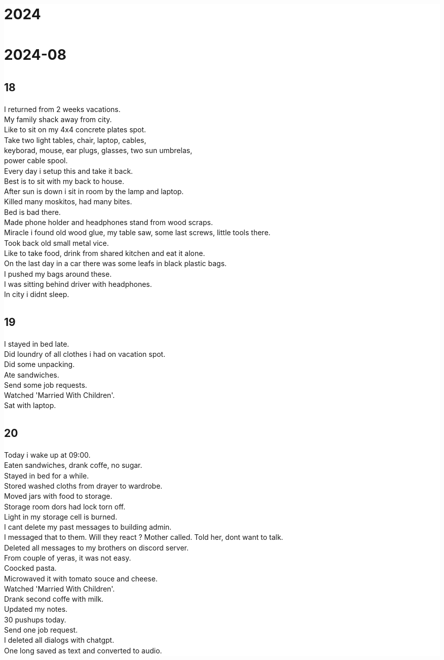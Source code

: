# 2024

# 2024-08

## 18

I returned from 2 weeks vacations.  
My family shack away from city.  
Like to sit on my 4x4 concrete plates spot.  
Take two light tables, chair, laptop, cables,  
keyborad, mouse, ear plugs, glasses, two sun umbrelas,  
power cable spool.  
Every day i setup this and take it back.  
Best is to sit with my back to house.  
After sun is down i sit in room by the lamp and laptop.  
Killed many moskitos, had many bites.  
Bed is bad there.  
Made phone holder and headphones stand from wood scraps.  
Miracle i found old wood glue,
my table saw, some last screws, little tools there.  
Took back old small metal vice.  
Like to take food, drink from shared kitchen and eat it alone.  
On the last day in a car there was some leafs in black plastic bags.  
I pushed my bags around these.  
I was sitting behind driver with headphones.  
In city i didnt sleep.

## 19

I stayed in bed late.  
Did loundry of all clothes i had on vacation spot.  
Did some unpacking.  
Ate sandwiches.  
Send some job requests.  
Watched 'Married With Children'.  
Sat with laptop.

## 20

Today i wake up at 09:00.  
Eaten sandwiches, drank coffe, no sugar.  
Stayed in bed for a while.  
Stored washed cloths from drayer to wardrobe.  
Moved jars with food to storage.  
Storage room dors had lock torn off.  
Light in my storage cell is burned.  
I cant delete my past messages to building admin.  
I messaged that to them. Will they react ?
Mother called. Told her, dont want to talk.  
Deleted all messages to my brothers on discord server.  
From couple of yeras, it was not easy.  
Coocked pasta.  
Microwaved it with tomato souce and cheese.  
Watched 'Married With Children'.  
Drank second coffe with milk.  
Updated my notes.  
30 pushups today.  
Send one job request.  
I deleted all dialogs with chatgpt.  
One long saved as text and converted to audio.  
